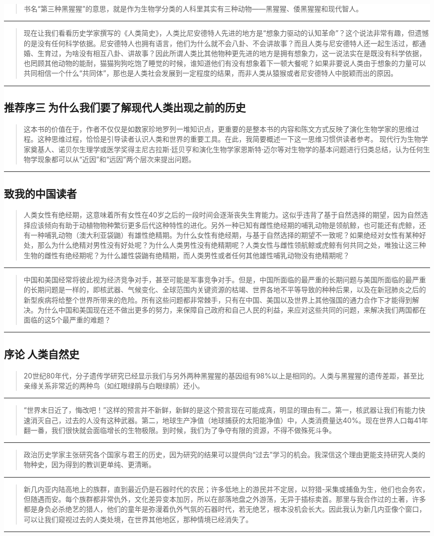 >书名“第三种黑猩猩”的意思，就是作为生物学分类的人科里其实有三种动物——黑猩猩、倭黑猩猩和现代智人。

<hr>


>现在让我们看看历史学家撰写的《人类简史》，人类比尼安德特人先进的地方是“想象力驱动的认知革命”？这个说法非常有趣，但遗憾的是没有任何科学依据。尼安德特人也拥有语言，他们为什么就不会八卦、不会讲故事？而且人类与尼安德特人还一起生活过，都通婚、生育过，为啥没有相互八卦、讲故事？因此所谓人类比其他物种更先进的地方是拥有想象力，这一说法实在是既没有科学依据，也罔顾其他动物的能耐，猫猫狗狗吃饱了睡觉的时候，谁知道他们有没有想象着下一顿大餐呢？如果非要说人类由于想象的力量可以共同相信一个什么“共同体”，那也是人类社会发展到一定程度的结果，而非人类从猿猴或者尼安德特人中脱颖而出的原因。

<hr>


## 推荐序三 为什么我们要了解现代人类出现之前的历史

>这本书的价值在于，作者不仅仅是如数家珍地罗列一堆知识点，更重要的是整本书的内容和陈文方式反映了演化生物学家的思维过程。这种思维过程，恰恰是引导读者认识人类和世界的重要工具。在此，我简要概述一下这一思维习惯供读者参考。
>现代行为生物学家奠基人、诺贝尔生理学或医学奖得主尼古拉斯·廷贝亨和演化生物学家恩斯特·迈尔等对生物学的基本问题进行归类总结，认为任何生物学现象都可以从“近因”和“远因”两个层次来提出问题。

<hr>


## 致我的中国读者

>人类女性有绝经期，这意味着所有女性在40岁之后的一段时间会逐渐丧失生育能力。这似乎违背了基于自然选择的期望，因为自然选择应该倾向有助于动植物物种繁衍更多后代这种特性的进化。另外一种已知有雌性绝经期的哺乳动物是领航鲸，也可能还有虎鲸，还有一种哺乳动物（澳大利亚袋鼬）有雄性绝精期。为什么女性有绝经期，与基于自然选择的期望不一致呢？如果绝经对女性有某种好处，那么为什么绝精对男性没有好处呢？为什么人类男性没有绝精期呢？人类女性与雌性领航鲸或虎鲸有何共同之处，唯独让这三种生物的雌性有绝经期呢？为什么雄性袋鼬有绝精期，而人类男性或者任何其他雄性哺乳动物没有绝精期呢？

<hr>


>中国和美国经常将彼此视为经济竞争对手，甚至可能是军事竞争对手。但是，中国所面临的最严重的长期问题与美国所面临的最严重的长期问题是一样的，即核武器、气候变化、全球范围内关键资源的枯竭、世界各地不平等导致的种种后果，以及在新冠肺炎之后的新型疾病将给整个世界所带来的危险。所有这些问题都非常棘手，只有在中国、美国以及世界上其他强国的通力合作下才能得到解决。为什么中国和美国现在还不做出更多的努力，来保障自己政府和自己人民的利益，来应对这些共同的问题，来解决我们两国都在面临的这5个最严重的难题？

<hr>


## 序论 人类自然史

>20世纪80年代，分子遗传学研究已经显示我们与另外两种黑猩猩的基因组有98%以上是相同的。人类与黑猩猩的遗传差距，甚至比亲缘关系非常近的两种鸟（如红眼绿鹃与白眼绿鹃）还小。

<hr>


>“世界末日近了，悔改吧！”这样的预言并不新鲜，新鲜的是这个预言现在可能成真，明显的理由有二。第一，核武器让我们有能力快速消灭自己，过去的人没有这种武器。第二，地球生产净值（地球捕获的太阳能净值）中，人类消费量达40%。现在世界人口每41年翻一番，我们很快就会面临增长的生物极限。到时候，我们为了争夺有限的资源，不得不做殊死斗争。

<hr>


>政治历史学家主张研究各个国家与君王的历史，因为研究的结果可以提供向“过去”学习的机会。我深信这个理由更能支持研究人类的物种史，因为得到的教训更单纯、更清晰。

<hr>


>新几内亚内陆高地上的族群，直到最近仍是石器时代的农民；许多低地上的游民并不定居，以狩猎-采集或捕鱼为生，他们也会务农，但随遇而安。每个族群都非常仇外，文化差异变本加厉，所以在部落地盘之外游荡，无异于插标卖首。那里与我合作过的土著，许多都是身负必杀绝艺的猎人，他们的童年是弥漫着仇外气氛的石器时代，若无绝艺，根本没机会长大。因此我认为新几内亚像个窗口，可以让我们窥视过去的人类处境，在世界其他地区，那种情境已经消失了。

<hr>
